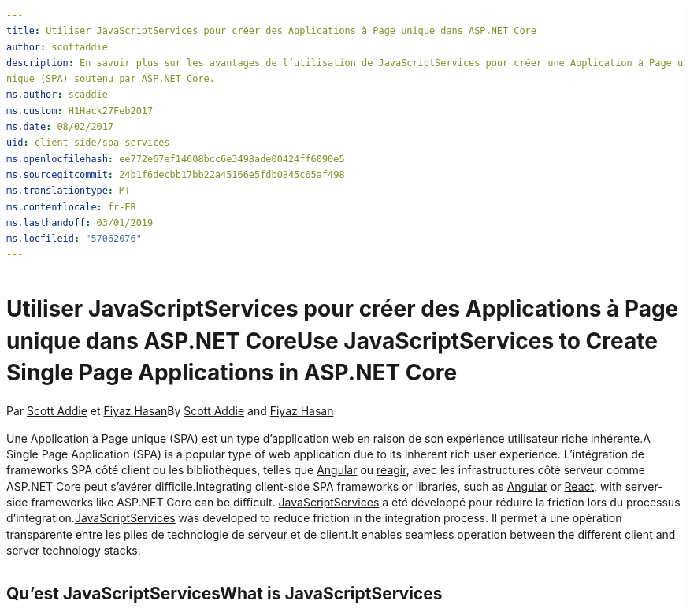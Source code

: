 ```yaml
---
title: Utiliser JavaScriptServices pour créer des Applications à Page unique dans ASP.NET Core
author: scottaddie
description: En savoir plus sur les avantages de l’utilisation de JavaScriptServices pour créer une Application à Page unique (SPA) soutenu par ASP.NET Core.
ms.author: scaddie
ms.custom: H1Hack27Feb2017
ms.date: 08/02/2017
uid: client-side/spa-services
ms.openlocfilehash: ee772e67ef14608bcc6e3498ade00424ff6090e5
ms.sourcegitcommit: 24b1f6decbb17bb22a45166e5fdb0845c65af498
ms.translationtype: MT
ms.contentlocale: fr-FR
ms.lasthandoff: 03/01/2019
ms.locfileid: "57062076"
---
```

# <a name="use-javascriptservices-to-create-single-page-applications-in-aspnet-core"></a><span data-ttu-id="fd5b5-103">Utiliser JavaScriptServices pour créer des Applications à Page unique dans ASP.NET Core</span><span class="sxs-lookup"><span data-stu-id="fd5b5-103">Use JavaScriptServices to Create Single Page Applications in ASP.NET Core</span></span>

<span data-ttu-id="fd5b5-104">Par [Scott Addie](https://github.com/scottaddie) et [Fiyaz Hasan](http://fiyazhasan.me/)</span><span class="sxs-lookup"><span data-stu-id="fd5b5-104">By [Scott Addie](https://github.com/scottaddie) and [Fiyaz Hasan](http://fiyazhasan.me/)</span></span>

<span data-ttu-id="fd5b5-105">Une Application à Page unique (SPA) est un type d’application web en raison de son expérience utilisateur riche inhérente.</span><span class="sxs-lookup"><span data-stu-id="fd5b5-105">A Single Page Application (SPA) is a popular type of web application due to its inherent rich user experience.</span></span> <span data-ttu-id="fd5b5-106">L’intégration de frameworks SPA côté client ou les bibliothèques, telles que [Angular](https://angular.io/) ou [réagir](https://facebook.github.io/react/), avec les infrastructures côté serveur comme ASP.NET Core peut s’avérer difficile.</span><span class="sxs-lookup"><span data-stu-id="fd5b5-106">Integrating client-side SPA frameworks or libraries, such as [Angular](https://angular.io/) or [React](https://facebook.github.io/react/), with server-side frameworks like ASP.NET Core can be difficult.</span></span> <span data-ttu-id="fd5b5-107">[JavaScriptServices](https://github.com/aspnet/JavaScriptServices) a été développé pour réduire la friction lors du processus d’intégration.</span><span class="sxs-lookup"><span data-stu-id="fd5b5-107">[JavaScriptServices](https://github.com/aspnet/JavaScriptServices) was developed to reduce friction in the integration process.</span></span> <span data-ttu-id="fd5b5-108">Il permet à une opération transparente entre les piles de technologie de serveur et de client.</span><span class="sxs-lookup"><span data-stu-id="fd5b5-108">It enables seamless operation between the different client and server technology stacks.</span></span>

<a name="what-is-js-services"></a>

## <a name="what-is-javascriptservices"></a><span data-ttu-id="fd5b5-109">Qu’est JavaScriptServices</span><span class="sxs-lookup"><span data-stu-id="fd5b5-109">What is JavaScriptServices</span></span>
